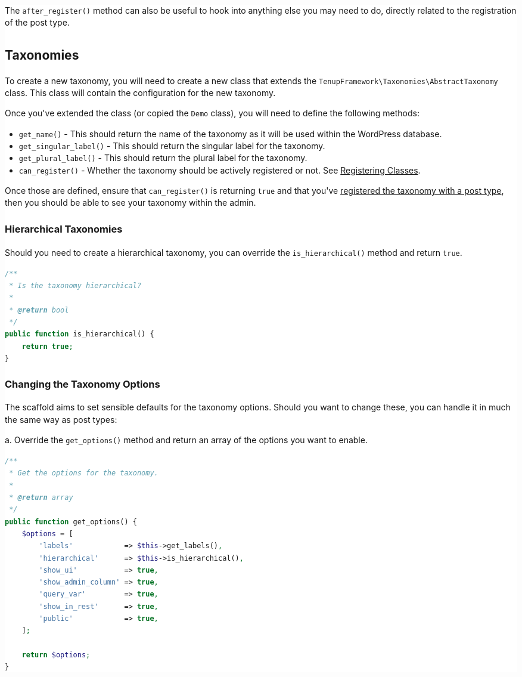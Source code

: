 The `after_register()` method can also be useful to hook into anything else you may need to do, directly related to the registration of the post type.

## Taxonomies

To create a new taxonomy, you will need to create a new class that extends the `TenupFramework\Taxonomies\AbstractTaxonomy` class. This class will contain the configuration for the new taxonomy.

Once you've extended the class (or copied the `Demo` class), you will need to define the following methods:

- `get_name()` - This should return the name of the taxonomy as it will be used within the WordPress database.
- `get_singular_label()` - This should return the singular label for the taxonomy.
- `get_plural_label()` - This should return the plural label for the taxonomy.
- `can_register()` - Whether the taxonomy should be actively registered or not. See [Registering Classes](./registering-classes.md).

Once those are defined, ensure that `can_register()` is returning `true` and that you've [registered the taxonomy with a post type](#adding-taxonomies-to-a-post-type), then you should be able to see your taxonomy within the admin.

### Hierarchical Taxonomies

Should you need to create a hierarchical taxonomy, you can override the `is_hierarchical()` method and return `true`.

```php
/**
 * Is the taxonomy hierarchical?
 *
 * @return bool
 */
public function is_hierarchical() {
	return true;
}
```

### Changing the Taxonomy Options

The scaffold aims to set sensible defaults for the taxonomy options. Should you want to change these, you can handle it in much the same way as post types:

a. Override the `get_options()` method and return an array of the options you want to enable.

```php
/**
 * Get the options for the taxonomy.
 *
 * @return array
 */
public function get_options() {
	$options = [
		'labels'            => $this->get_labels(),
		'hierarchical'      => $this->is_hierarchical(),
		'show_ui'           => true,
		'show_admin_column' => true,
		'query_var'         => true,
		'show_in_rest'      => true,
		'public'            => true,
	];

	return $options;
}
```
